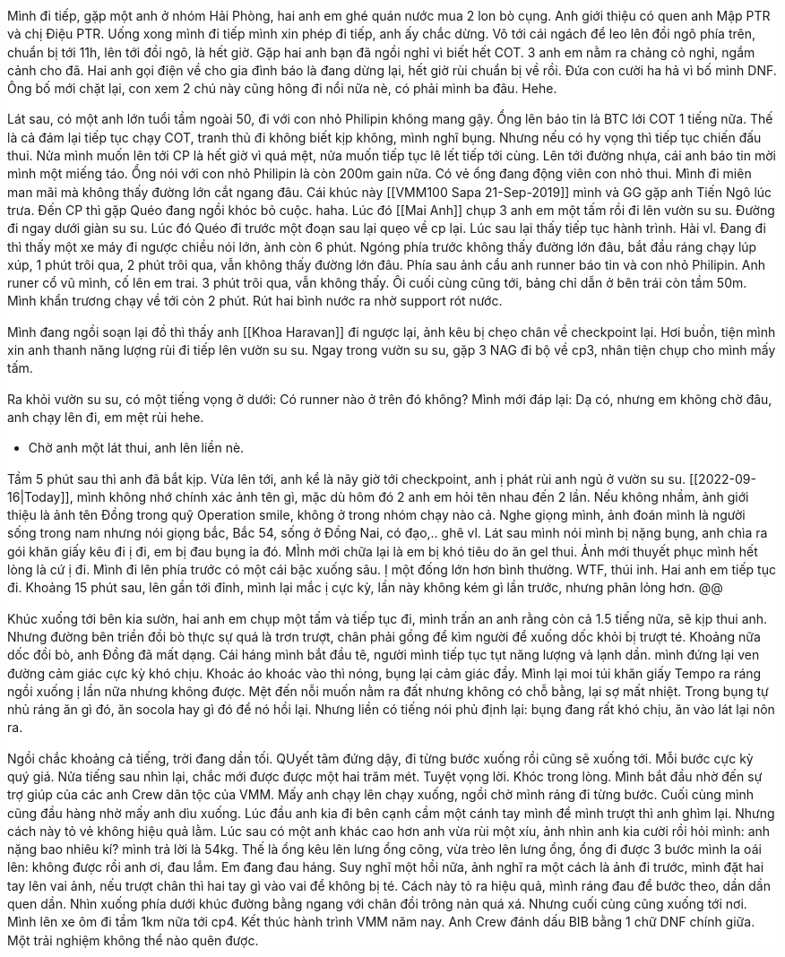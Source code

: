 Mình đi tiếp, gặp một anh ở nhóm Hải Phòng, hai anh em ghé quán nước mua 2 lon bò cụng. Anh giới thiệu có quen anh Mập PTR và chị Điệu PTR. Uống xong mình đi tiếp mình xin phép đi tiếp, anh ấy chắc dừng. Vô tới cái ngách để leo lên đồi ngô phía trên, chuẩn bị tới 11h, lên tới đồi ngô, là hết giờ. Gặp hai anh bạn đã ngồi nghỉ vì biết hết COT. 3 anh em nằm ra chảng cỏ nghỉ, ngắm cảnh cho đã. Hai anh gọi điện về cho gia đình báo là đang dừng lại, hết giờ rùi chuẩn bị về rồi. Đứa con cười ha hả vì bố mình DNF. Ông bố mới chặt lại, con xem 2 chú này cũng hông đi nổi nữa nè, có phải mình ba đâu. Hehe.

Lát sau, có một anh lớn tuổi tầm ngoài 50, đi với con nhỏ Philipin không mang gậy. Ổng lên báo tin là BTC lới COT 1 tiếng nữa. Thế là cả đám lại tiếp tục chạy COT, tranh thủ đi không biết kịp không, mình nghĩ bụng. Nhưng nếu có hy vọng thì tiếp tục chiến đấu thui. Nửa mình muốn lên tới CP là hết giờ vì quá mệt, nửa muốn tiếp tục lê lết tiếp tới cùng. Lên tới đường nhựa, cái anh báo tin mời mình một miếng táo. Ổng nói với con nhỏ Philipin là còn 200m gain nữa. Có vẻ ổng đang động viên con nhỏ thui. Mình đi miên man mãi mà không thấy đường lớn cắt ngang đâu. Cái khúc này [[VMM100 Sapa 21-Sep-2019]] mình và GG gặp anh Tiến Ngô lúc trưa. Đến CP thì gặp Quéo đang ngồi khóc bỏ cuộc. haha. Lúc đó [[Mai Anh]] chụp 3 anh em một tấm rồi đi lên vườn su su. Đường đi ngay dưới giàn su su. Lúc đó Quéo đi trước một đoạn sau lại quẹo về cp lại. Lúc sau lại thấy tiếp tục hành trình. Hài vl. 
Đang đi thì thấy một xe máy đi ngược chiều nói lớn, ành còn 6 phút. Ngóng phía trước không thấy đường lớn đâu, bắt đầu ráng chạy lúp xúp, 1 phút trôi qua, 2 phút trôi qua, vẫn không thấy đường lớn đâu. Phía sau ảnh cẩu anh runner báo tin và con nhỏ Philipin. Anh runer cổ vũ mình, cố lên em trai. 3 phút trôi qua, vẫn không thấy. Ôi cuối cùng cũng tới, bảng chỉ dẫn ở bên trái còn tầm 50m. Mình khẩn trương chạy về tới còn 2 phút. Rút hai bình nước ra nhờ support rót nước.

Mình đang ngồi soạn lại đồ thì thấy anh [[Khoa Haravan]] đi ngược lại, ảnh kêu bị chẹo chân về checkpoint lại. Hơi buồn, tiện mình xin anh thanh năng lượng rùi đi tiếp lên vườn su su. Ngay trong vườn su su, gặp 3 NAG đi bộ về cp3, nhân tiện chụp cho mình mấy tấm. 

Ra khỏi vườn su su, có một tiếng vọng ở dưới: Có runner nào ở trên đó không?
Mình mới đáp lại: Dạ có, nhưng em không chờ đâu, anh chạy lên đi, em mệt rùi hehe.
- Chờ anh một lát thui, anh lên liền nè.

Tầm 5 phút sau thì anh đã bắt kịp. Vừa lên tới, anh kể là nãy giờ tới checkpoint, anh ị phát rùi anh ngủ ở vườn su su. [[2022-09-16|Today]], mình không nhớ chính xác ảnh tên gì, mặc dù hôm đó 2 anh em hỏi tên nhau đến 2 lần. Nếu không nhầm, ảnh giới thiệu là ảnh tên Đồng trong quỹ Operation smile, không ở trong nhóm chạy nào cả. Nghe giọng mình, ảnh đoán mình là người sống trong nam nhưng nói giọng bắc, Bắc 54, sống ở Đồng Nai, có đạo,.. ghê vl. Lát sau mình nói mình bị nặng bụng, anh chìa ra gói khăn giấy kêu đi ị đi, em bị đau bụng ỉa đó. MÌnh mới chữa lại là em bị khó tiêu do ăn gel thui. Ảnh mới thuyết phục mình hết lòng là cứ ị đi. Mình đi lên phía trước có một cái bậc xuống sâu. Ị một đống lớn hơn bình thường. WTF, thúi inh. Hai anh em tiếp tục đi. Khoảng 15 phút sau, lên gần tới đỉnh, mình lại mắc ị cực kỳ, lần này không kém gì lần trước, nhưng phân lỏng hơn. @@

Khúc xuống tới bên kia sườn, hai anh em chụp một tấm và tiếp tục đi, mình trấn an anh rằng còn cả 1.5 tiếng nữa, sẽ kịp thui anh. Nhưng đường bên triền đồi bò thực sự quá là trơn trượt, chân phải gồng để kìm người để xuống dốc khỏi bị trượt té. Khoảng nữa dốc đồi bò, anh Đồng đã mất dạng. Cái háng mình bắt đầu tê, người mình tiếp tục tụt năng lượng và lạnh dần. mình đứng lại ven đường cảm giác cực kỳ khó chịu. Khoác áo khoác vào thì nóng, bụng lại cảm giác đầy. Mình lại moi túi khăn giấy Tempo ra ráng ngồi xuống ị lần nữa nhưng không được. Mệt đến nỗi muốn nằm ra đất nhưng không có chỗ bằng, lại sợ mất nhiệt. Trong bụng tự nhủ ráng ăn gì đó, ăn socola hay gì đó để nó hồi lại. Nhưng liền có tiếng nói phủ định lại: bụng đang rất khó chịu, ăn vào lát lại nôn ra.

Ngồi chắc khoảng cả tiếng, trời đang dần tối. QUyết tâm đứng dậy, đi từng bước xuống rồi cũng sẽ xuống tới. Mỗi bước cực kỳ quý giá. Nửa tiếng sau nhìn lại, chắc mới được được một hai trăm mét. Tuyệt vọng lời. Khóc trong lòng. Mình bắt đầu nhờ đến sự trợ giúp của các anh Crew dân tộc của VMM. Mấy anh chạy lên chạy xuống, ngồi chờ mình ráng đi từng bước. Cuối cùng mình cũng đầu hàng nhờ mấy anh dìu xuống. Lúc đầu anh kia đi bên cạnh cầm một cánh tay mình để mình trượt thì anh ghìm lại. Nhưng cách này tỏ vẻ không hiệu quả lằm. Lúc sau có một anh khác cao hơn anh vừa rùi một xíu, ảnh nhìn anh kia cười rồi hỏi mình: anh nặng bao nhiêu kí? mình trả lời là 54kg. Thế là ổng kêu lên lưng ổng cõng, vừa trèo lên lưng ổng, ổng đi được 3 bước mình la oái lên: không được rồi anh ơi, đau lắm. Em đang đau háng. Suy nghĩ một hồi nữa, ảnh nghĩ ra một cách là ảnh đi trước, mình đặt hai tay lên vai ảnh, nếu trượt chân thì hai tay gì vào vai để không bị té. Cách này tỏ ra hiệu quả, mình ráng đau để bước theo, dần dần quen dần. Nhìn xuống phía dưới khúc đường bằng ngang với chân đồi trông nản quá xá. Nhưng cuối cùng cũng xuống tới nơi. Mình lên xe ôm đi tầm 1km nữa tới cp4. Kết thúc hành trình VMM năm nay. Anh Crew đánh dấu BIB bằng 1 chữ DNF chính giữa. Một trải nghiệm không thể nào quên được.
